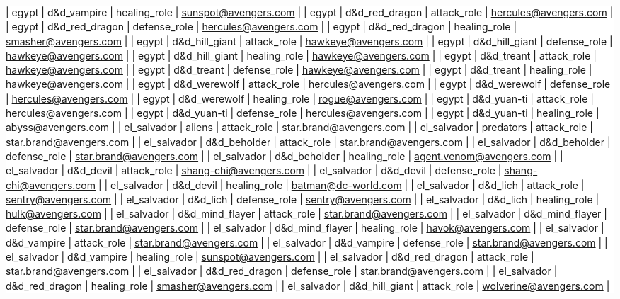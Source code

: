 | egypt | d&d_vampire | healing_role | sunspot@avengers.com |
| egypt | d&d_red_dragon | attack_role | hercules@avengers.com |
| egypt | d&d_red_dragon | defense_role | hercules@avengers.com |
| egypt | d&d_red_dragon | healing_role | smasher@avengers.com |
| egypt | d&d_hill_giant | attack_role | hawkeye@avengers.com |
| egypt | d&d_hill_giant | defense_role | hawkeye@avengers.com |
| egypt | d&d_hill_giant | healing_role | hawkeye@avengers.com |
| egypt | d&d_treant | attack_role | hawkeye@avengers.com |
| egypt | d&d_treant | defense_role | hawkeye@avengers.com |
| egypt | d&d_treant | healing_role | hawkeye@avengers.com |
| egypt | d&d_werewolf | attack_role | hercules@avengers.com |
| egypt | d&d_werewolf | defense_role | hercules@avengers.com |
| egypt | d&d_werewolf | healing_role | rogue@avengers.com |
| egypt | d&d_yuan-ti | attack_role | hercules@avengers.com |
| egypt | d&d_yuan-ti | defense_role | hercules@avengers.com |
| egypt | d&d_yuan-ti | healing_role | abyss@avengers.com |
| el_salvador | aliens | attack_role | star.brand@avengers.com |
| el_salvador | predators | attack_role | star.brand@avengers.com |
| el_salvador | d&d_beholder | attack_role | star.brand@avengers.com |
| el_salvador | d&d_beholder | defense_role | star.brand@avengers.com |
| el_salvador | d&d_beholder | healing_role | agent.venom@avengers.com |
| el_salvador | d&d_devil | attack_role | shang-chi@avengers.com |
| el_salvador | d&d_devil | defense_role | shang-chi@avengers.com |
| el_salvador | d&d_devil | healing_role | batman@dc-world.com |
| el_salvador | d&d_lich | attack_role | sentry@avengers.com |
| el_salvador | d&d_lich | defense_role | sentry@avengers.com |
| el_salvador | d&d_lich | healing_role | hulk@avengers.com |
| el_salvador | d&d_mind_flayer | attack_role | star.brand@avengers.com |
| el_salvador | d&d_mind_flayer | defense_role | star.brand@avengers.com |
| el_salvador | d&d_mind_flayer | healing_role | havok@avengers.com |
| el_salvador | d&d_vampire | attack_role | star.brand@avengers.com |
| el_salvador | d&d_vampire | defense_role | star.brand@avengers.com |
| el_salvador | d&d_vampire | healing_role | sunspot@avengers.com |
| el_salvador | d&d_red_dragon | attack_role | star.brand@avengers.com |
| el_salvador | d&d_red_dragon | defense_role | star.brand@avengers.com |
| el_salvador | d&d_red_dragon | healing_role | smasher@avengers.com |
| el_salvador | d&d_hill_giant | attack_role | wolverine@avengers.com |